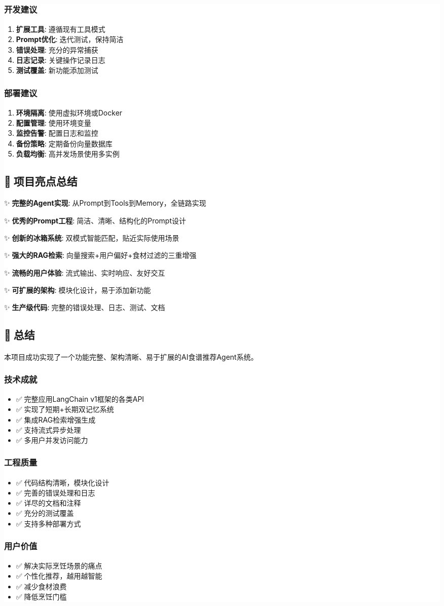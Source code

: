 ### 开发建议
1. **扩展工具**: 遵循现有工具模式
2. **Prompt优化**: 迭代测试，保持简洁
3. **错误处理**: 充分的异常捕获
4. **日志记录**: 关键操作记录日志
5. **测试覆盖**: 新功能添加测试

### 部署建议
1. **环境隔离**: 使用虚拟环境或Docker
2. **配置管理**: 使用环境变量
3. **监控告警**: 配置日志和监控
4. **备份策略**: 定期备份向量数据库
5. **负载均衡**: 高并发场景使用多实例

## 🎉 项目亮点总结

✨ **完整的Agent实现**: 从Prompt到Tools到Memory，全链路实现

✨ **优秀的Prompt工程**: 简洁、清晰、结构化的Prompt设计

✨ **创新的冰箱系统**: 双模式智能匹配，贴近实际使用场景

✨ **强大的RAG检索**: 向量搜索+用户偏好+食材过滤的三重增强

✨ **流畅的用户体验**: 流式输出、实时响应、友好交互

✨ **可扩展的架构**: 模块化设计，易于添加新功能

✨ **生产级代码**: 完整的错误处理、日志、测试、文档

## 📝 总结

本项目成功实现了一个功能完整、架构清晰、易于扩展的AI食谱推荐Agent系统。

### 技术成就
- ✅ 完整应用LangChain v1框架的各类API
- ✅ 实现了短期+长期双记忆系统
- ✅ 集成RAG检索增强生成
- ✅ 支持流式异步处理
- ✅ 多用户并发访问能力

### 工程质量
- ✅ 代码结构清晰，模块化设计
- ✅ 完善的错误处理和日志
- ✅ 详尽的文档和注释
- ✅ 充分的测试覆盖
- ✅ 支持多种部署方式

### 用户价值
- ✅ 解决实际烹饪场景的痛点
- ✅ 个性化推荐，越用越智能
- ✅ 减少食材浪费
- ✅ 降低烹饪门槛
